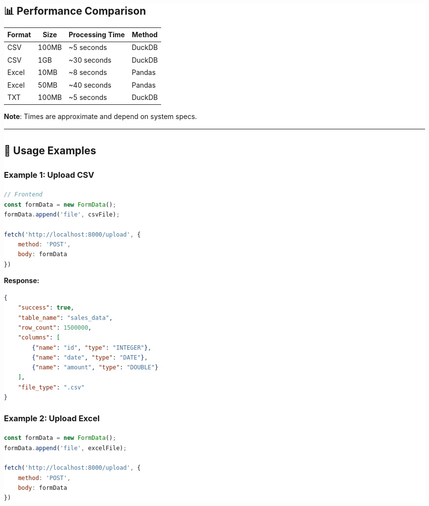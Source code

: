 
## 📊 Performance Comparison

| Format | Size | Processing Time | Method |
|--------|------|----------------|--------|
| CSV | 100MB | ~5 seconds | DuckDB |
| CSV | 1GB | ~30 seconds | DuckDB |
| Excel | 10MB | ~8 seconds | Pandas |
| Excel | 50MB | ~40 seconds | Pandas |
| TXT | 100MB | ~5 seconds | DuckDB |

**Note**: Times are approximate and depend on system specs.

---

## 🎯 Usage Examples

### Example 1: Upload CSV
```javascript
// Frontend
const formData = new FormData();
formData.append('file', csvFile);

fetch('http://localhost:8000/upload', {
    method: 'POST',
    body: formData
})
```

**Response:**
```json
{
    "success": true,
    "table_name": "sales_data",
    "row_count": 1500000,
    "columns": [
        {"name": "id", "type": "INTEGER"},
        {"name": "date", "type": "DATE"},
        {"name": "amount", "type": "DOUBLE"}
    ],
    "file_type": ".csv"
}
```

### Example 2: Upload Excel
```javascript
const formData = new FormData();
formData.append('file', excelFile);

fetch('http://localhost:8000/upload', {
    method: 'POST',
    body: formData
})
```
